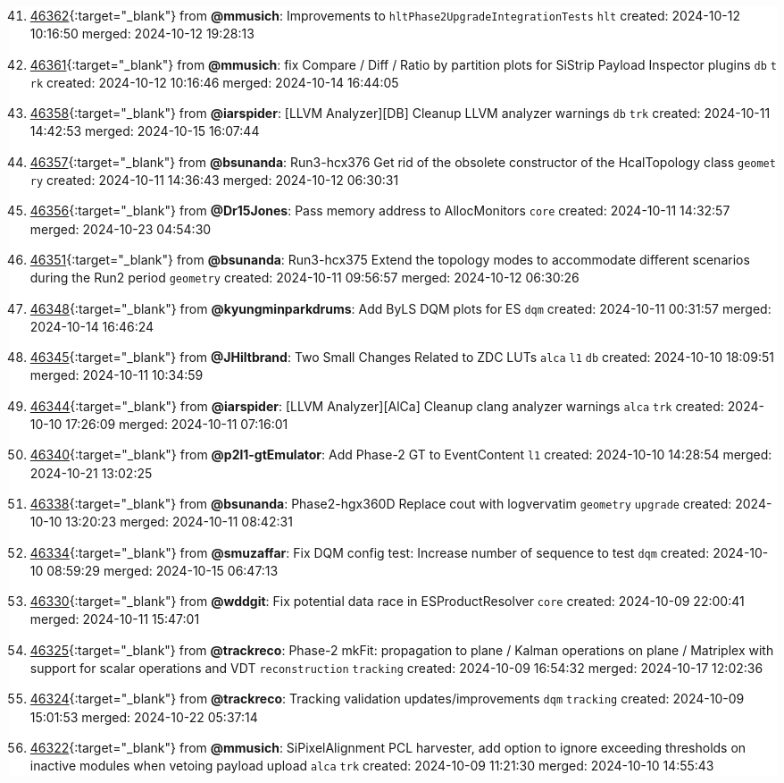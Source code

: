 41. [46362](http://github.com/cms-sw/cmssw/pull/46362){:target="_blank"}  from **@mmusich**: Improvements to `hltPhase2UpgradeIntegrationTests` `hlt` created: 2024-10-12 10:16:50 merged: 2024-10-12 19:28:13

42. [46361](http://github.com/cms-sw/cmssw/pull/46361){:target="_blank"}  from **@mmusich**: fix Compare / Diff / Ratio by partition plots for SiStrip Payload Inspector plugins `db` `trk` created: 2024-10-12 10:16:46 merged: 2024-10-14 16:44:05

43. [46358](http://github.com/cms-sw/cmssw/pull/46358){:target="_blank"}  from **@iarspider**: [LLVM Analyzer][DB] Cleanup LLVM analyzer warnings `db` `trk` created: 2024-10-11 14:42:53 merged: 2024-10-15 16:07:44

44. [46357](http://github.com/cms-sw/cmssw/pull/46357){:target="_blank"}  from **@bsunanda**: Run3-hcx376 Get rid of the obsolete constructor of the HcalTopology class `geometry` created: 2024-10-11 14:36:43 merged: 2024-10-12 06:30:31

45. [46356](http://github.com/cms-sw/cmssw/pull/46356){:target="_blank"}  from **@Dr15Jones**: Pass memory address to AllocMonitors `core` created: 2024-10-11 14:32:57 merged: 2024-10-23 04:54:30

46. [46351](http://github.com/cms-sw/cmssw/pull/46351){:target="_blank"}  from **@bsunanda**: Run3-hcx375 Extend the topology modes to accommodate different scenarios during the Run2 period `geometry` created: 2024-10-11 09:56:57 merged: 2024-10-12 06:30:26

47. [46348](http://github.com/cms-sw/cmssw/pull/46348){:target="_blank"}  from **@kyungminparkdrums**: Add ByLS DQM plots for ES `dqm` created: 2024-10-11 00:31:57 merged: 2024-10-14 16:46:24

48. [46345](http://github.com/cms-sw/cmssw/pull/46345){:target="_blank"}  from **@JHiltbrand**: Two Small Changes Related to ZDC LUTs `alca` `l1` `db` created: 2024-10-10 18:09:51 merged: 2024-10-11 10:34:59

49. [46344](http://github.com/cms-sw/cmssw/pull/46344){:target="_blank"}  from **@iarspider**: [LLVM Analyzer][AlCa] Cleanup clang analyzer warnings `alca` `trk` created: 2024-10-10 17:26:09 merged: 2024-10-11 07:16:01

50. [46340](http://github.com/cms-sw/cmssw/pull/46340){:target="_blank"}  from **@p2l1-gtEmulator**: Add Phase-2 GT to EventContent `l1` created: 2024-10-10 14:28:54 merged: 2024-10-21 13:02:25

51. [46338](http://github.com/cms-sw/cmssw/pull/46338){:target="_blank"}  from **@bsunanda**: Phase2-hgx360D Replace cout with logvervatim `geometry` `upgrade` created: 2024-10-10 13:20:23 merged: 2024-10-11 08:42:31

52. [46334](http://github.com/cms-sw/cmssw/pull/46334){:target="_blank"}  from **@smuzaffar**: Fix DQM config test: Increase number of sequence to test `dqm` created: 2024-10-10 08:59:29 merged: 2024-10-15 06:47:13

53. [46330](http://github.com/cms-sw/cmssw/pull/46330){:target="_blank"}  from **@wddgit**: Fix potential data race in ESProductResolver `core` created: 2024-10-09 22:00:41 merged: 2024-10-11 15:47:01

54. [46325](http://github.com/cms-sw/cmssw/pull/46325){:target="_blank"}  from **@trackreco**: Phase-2 mkFit: propagation to plane / Kalman operations on plane / Matriplex with support for scalar operations and VDT `reconstruction` `tracking` created: 2024-10-09 16:54:32 merged: 2024-10-17 12:02:36

55. [46324](http://github.com/cms-sw/cmssw/pull/46324){:target="_blank"}  from **@trackreco**: Tracking validation updates/improvements `dqm` `tracking` created: 2024-10-09 15:01:53 merged: 2024-10-22 05:37:14

56. [46322](http://github.com/cms-sw/cmssw/pull/46322){:target="_blank"}  from **@mmusich**: SiPixelAlignment PCL harvester, add option to ignore exceeding thresholds on inactive modules when vetoing payload upload `alca` `trk` created: 2024-10-09 11:21:30 merged: 2024-10-10 14:55:43
